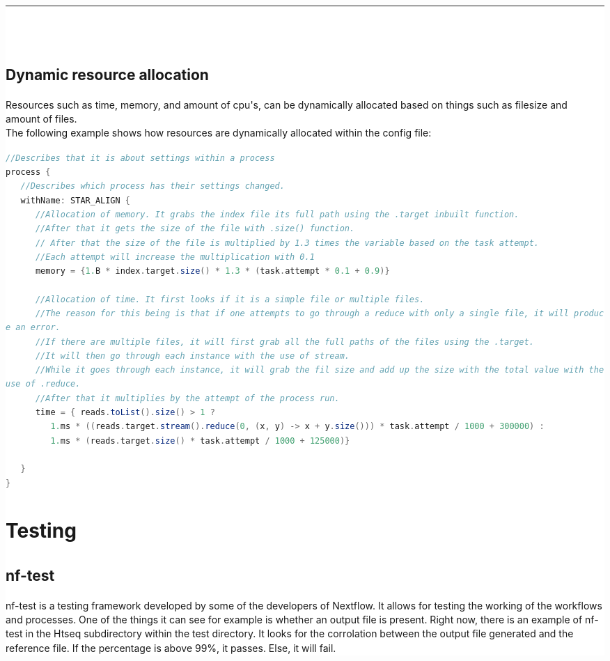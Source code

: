 ```groovy
```

<hr><br/><br/>

## Dynamic resource allocation
Resources such as time, memory, and amount of cpu's, can be dynamically allocated based on things such as filesize and amount of files. <br/>
The following example shows how resources are dynamically allocated within the config file: <br/>
```groovy
//Describes that it is about settings within a process
process {
   //Describes which process has their settings changed.
   withName: STAR_ALIGN {
      //Allocation of memory. It grabs the index file its full path using the .target inbuilt function.
      //After that it gets the size of the file with .size() function.
      // After that the size of the file is multiplied by 1.3 times the variable based on the task attempt.
      //Each attempt will increase the multiplication with 0.1
      memory = {1.B * index.target.size() * 1.3 * (task.attempt * 0.1 + 0.9)}

      //Allocation of time. It first looks if it is a simple file or multiple files.
      //The reason for this being is that if one attempts to go through a reduce with only a single file, it will produce an error.
      //If there are multiple files, it will first grab all the full paths of the files using the .target.
      //It will then go through each instance with the use of stream.
      //While it goes through each instance, it will grab the fil size and add up the size with the total value with the use of .reduce.
      //After that it multiplies by the attempt of the process run.
      time = { reads.toList().size() > 1 ?
         1.ms * ((reads.target.stream().reduce(0, (x, y) -> x + y.size())) * task.attempt / 1000 + 300000) :
         1.ms * (reads.target.size() * task.attempt / 1000 + 125000)}

   }
}

```


# Testing

## nf-test
nf-test is a testing framework developed by some of the developers of Nextflow. It allows for testing the working of the workflows and processes. One of the things it can see for example is whether an output file is present.
Right now, there is an example of nf-test in the Htseq subdirectory within the test directory. It looks for the corrolation between the output file generated and the reference file. 
If the percentage is above 99%, it passes. Else, it will fail.
